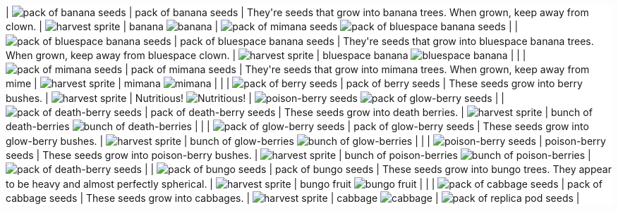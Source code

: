 | ![pack of banana seeds](seeds_seed-banana.png)                           | pack of banana seeds                  | They're seeds that grow into banana trees. When grown, keep away from clown.                                                                                                              | ![harvest sprite](growing_banana-harvest.png)           | banana ![banana](harvest_banana.png)                                              | ![pack of mimana seeds](seeds_seed-mimana.png) ![pack of bluespace banana seeds](seeds_seed-banana-blue.png)                                                                          |
| ![pack of bluespace banana seeds](seeds_seed-banana-blue.png)            | pack of bluespace banana seeds        | They're seeds that grow into bluespace banana trees. When grown, keep away from bluespace clown.                                                                                          | ![harvest sprite](growing_bluespacebanana-harvest.png)  | bluespace banana ![bluespace banana](harvest_bluespacebanana.png)                 |                                                                                                                                                                                       |
| ![pack of mimana seeds](seeds_seed-mimana.png)                           | pack of mimana seeds                  | They're seeds that grow into mimana trees. When grown, keep away from mime                                                                                                                | ![harvest sprite](growing_mimana-harvest.png)           | mimana ![mimana](harvest_mimana.png)                                              |                                                                                                                                                                                       |
| ![pack of berry seeds](seeds_seed-berry.png)                             | pack of berry seeds                   | These seeds grow into berry bushes.                                                                                                                                                       | ![harvest sprite](growing_berry-harvest.png)            | Nutritious! ![Nutritious!](harvest_berrypile.png)                                 | ![poison-berry seeds](seeds_seed-poisonberry.png) ![pack of glow-berry seeds](seeds_seed-glowberry.png)                                                                               |
| ![pack of death-berry seeds](seeds_seed-deathberry.png)                  | pack of death-berry seeds             | These seeds grow into death berries.                                                                                                                                                      | ![harvest sprite](growing_deathberry-harvest.png)       | bunch of death-berries ![bunch of death-berries](harvest_deathberrypile.png)      |                                                                                                                                                                                       |
| ![pack of glow-berry seeds](seeds_seed-glowberry.png)                    | pack of glow-berry seeds              | These seeds grow into glow-berry bushes.                                                                                                                                                  | ![harvest sprite](growing_glowberry-harvest.png)        | bunch of glow-berries ![bunch of glow-berries](harvest_glowberrypile.png)         |                                                                                                                                                                                       |
| ![poison-berry seeds](seeds_seed-poisonberry.png)                        | poison-berry seeds                    | These seeds grow into poison-berry bushes.                                                                                                                                                | ![harvest sprite](growing_poisonberry-harvest.png)      | bunch of poison-berries ![bunch of poison-berries](harvest_poisonberrypile.png)   | ![pack of death-berry seeds](seeds_seed-deathberry.png)                                                                                                                               |
| ![pack of bungo seeds](seeds_seed-bungotree.png)                         | pack of bungo seeds                   | These seeds grow into bungo trees. They appear to be heavy and almost perfectly spherical.                                                                                                | ![harvest sprite](growing_bungotree-harvest.png)        | bungo fruit ![bungo fruit](harvest_bungo.png)                                     |                                                                                                                                                                                       |
| ![pack of cabbage seeds](seeds_seed-cabbage.png)                         | pack of cabbage seeds                 | These seeds grow into cabbages.                                                                                                                                                           | ![harvest sprite](growing_cabbage-harvest.png)          | cabbage ![cabbage](harvest_cabbage.png)                                           | ![pack of replica pod seeds](seeds_seed-replicapod.png)                                                                                                                               |